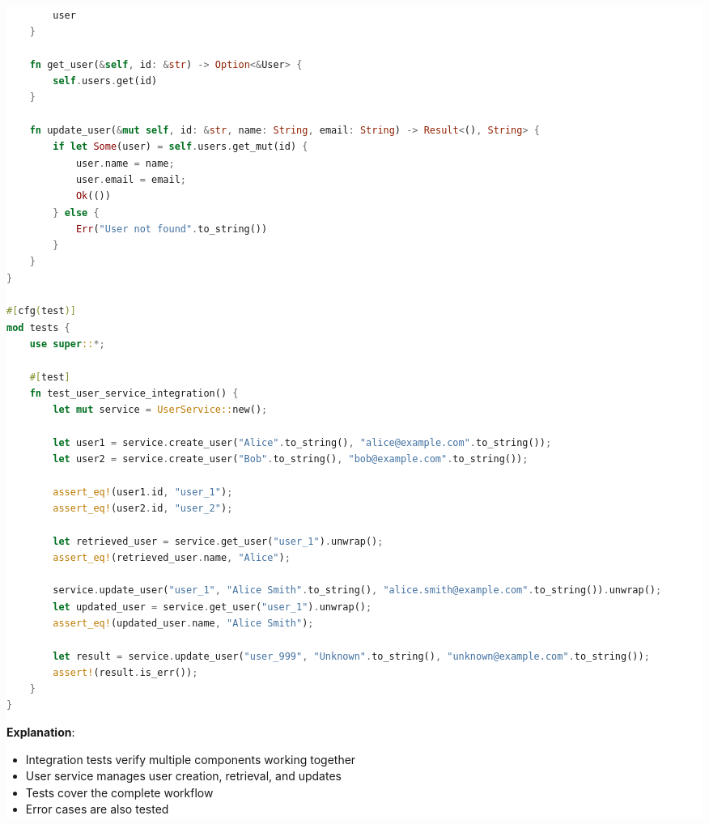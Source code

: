 ```rust
        user
    }

    fn get_user(&self, id: &str) -> Option<&User> {
        self.users.get(id)
    }

    fn update_user(&mut self, id: &str, name: String, email: String) -> Result<(), String> {
        if let Some(user) = self.users.get_mut(id) {
            user.name = name;
            user.email = email;
            Ok(())
        } else {
            Err("User not found".to_string())
        }
    }
}

#[cfg(test)]
mod tests {
    use super::*;

    #[test]
    fn test_user_service_integration() {
        let mut service = UserService::new();

        let user1 = service.create_user("Alice".to_string(), "alice@example.com".to_string());
        let user2 = service.create_user("Bob".to_string(), "bob@example.com".to_string());

        assert_eq!(user1.id, "user_1");
        assert_eq!(user2.id, "user_2");

        let retrieved_user = service.get_user("user_1").unwrap();
        assert_eq!(retrieved_user.name, "Alice");

        service.update_user("user_1", "Alice Smith".to_string(), "alice.smith@example.com".to_string()).unwrap();
        let updated_user = service.get_user("user_1").unwrap();
        assert_eq!(updated_user.name, "Alice Smith");

        let result = service.update_user("user_999", "Unknown".to_string(), "unknown@example.com".to_string());
        assert!(result.is_err());
    }
}
```

**Explanation**:

- Integration tests verify multiple components working together
- User service manages user creation, retrieval, and updates
- Tests cover the complete workflow
- Error cases are also tested
